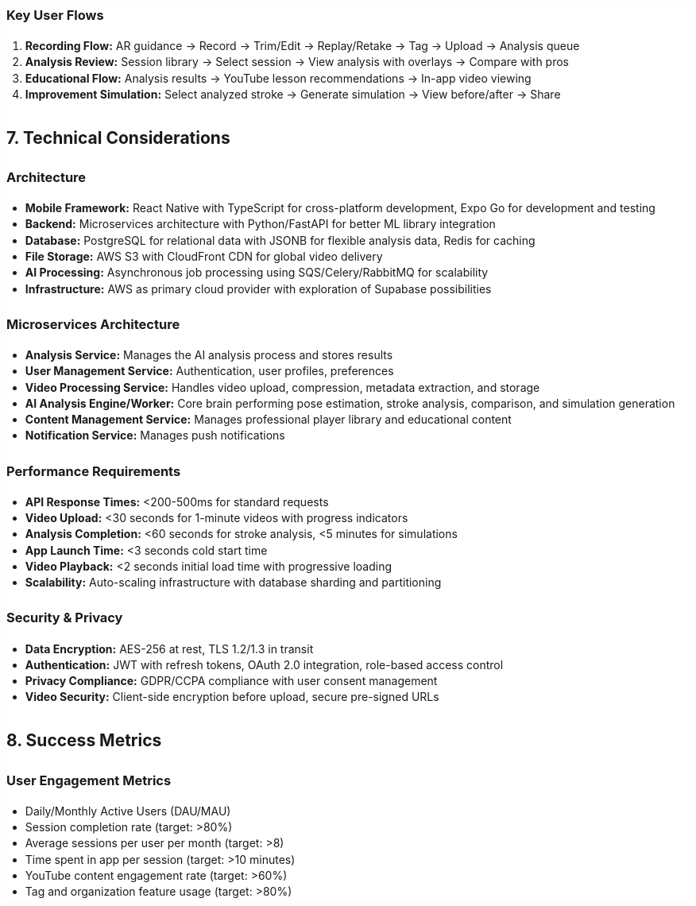 ### Key User Flows
1. **Recording Flow:** AR guidance → Record → Trim/Edit → Replay/Retake → Tag → Upload → Analysis queue
2. **Analysis Review:** Session library → Select session → View analysis with overlays → Compare with pros
3. **Educational Flow:** Analysis results → YouTube lesson recommendations → In-app video viewing
4. **Improvement Simulation:** Select analyzed stroke → Generate simulation → View before/after → Share

## 7. Technical Considerations

### Architecture
- **Mobile Framework:** React Native with TypeScript for cross-platform development, Expo Go for development and testing
- **Backend:** Microservices architecture with Python/FastAPI for better ML library integration
- **Database:** PostgreSQL for relational data with JSONB for flexible analysis data, Redis for caching
- **File Storage:** AWS S3 with CloudFront CDN for global video delivery
- **AI Processing:** Asynchronous job processing using SQS/Celery/RabbitMQ for scalability
- **Infrastructure:** AWS as primary cloud provider with exploration of Supabase possibilities

### Microservices Architecture
- **Analysis Service:** Manages the AI analysis process and stores results
- **User Management Service:** Authentication, user profiles, preferences
- **Video Processing Service:** Handles video upload, compression, metadata extraction, and storage
- **AI Analysis Engine/Worker:** Core brain performing pose estimation, stroke analysis, comparison, and simulation generation
- **Content Management Service:** Manages professional player library and educational content
- **Notification Service:** Manages push notifications

### Performance Requirements
- **API Response Times:** <200-500ms for standard requests
- **Video Upload:** <30 seconds for 1-minute videos with progress indicators
- **Analysis Completion:** <60 seconds for stroke analysis, <5 minutes for simulations
- **App Launch Time:** <3 seconds cold start time
- **Video Playback:** <2 seconds initial load time with progressive loading
- **Scalability:** Auto-scaling infrastructure with database sharding and partitioning

### Security & Privacy
- **Data Encryption:** AES-256 at rest, TLS 1.2/1.3 in transit
- **Authentication:** JWT with refresh tokens, OAuth 2.0 integration, role-based access control
- **Privacy Compliance:** GDPR/CCPA compliance with user consent management
- **Video Security:** Client-side encryption before upload, secure pre-signed URLs

## 8. Success Metrics

### User Engagement Metrics
- Daily/Monthly Active Users (DAU/MAU)
- Session completion rate (target: >80%)
- Average sessions per user per month (target: >8)
- Time spent in app per session (target: >10 minutes)
- YouTube content engagement rate (target: >60%)
- Tag and organization feature usage (target: >80%)
